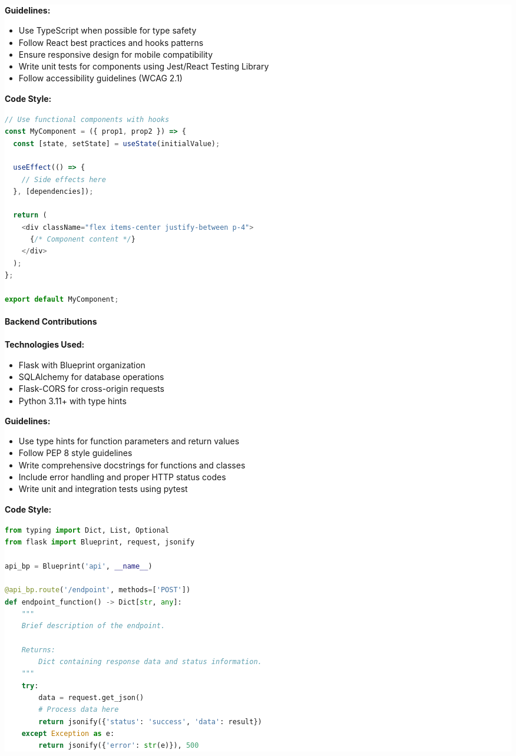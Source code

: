 **Guidelines:**
- Use TypeScript when possible for type safety
- Follow React best practices and hooks patterns
- Ensure responsive design for mobile compatibility
- Write unit tests for components using Jest/React Testing Library
- Follow accessibility guidelines (WCAG 2.1)

**Code Style:**
```javascript
// Use functional components with hooks
const MyComponent = ({ prop1, prop2 }) => {
  const [state, setState] = useState(initialValue);
  
  useEffect(() => {
    // Side effects here
  }, [dependencies]);
  
  return (
    <div className="flex items-center justify-between p-4">
      {/* Component content */}
    </div>
  );
};

export default MyComponent;
```

#### Backend Contributions

**Technologies Used:**
- Flask with Blueprint organization
- SQLAlchemy for database operations
- Flask-CORS for cross-origin requests
- Python 3.11+ with type hints

**Guidelines:**
- Use type hints for function parameters and return values
- Follow PEP 8 style guidelines
- Write comprehensive docstrings for functions and classes
- Include error handling and proper HTTP status codes
- Write unit and integration tests using pytest

**Code Style:**
```python
from typing import Dict, List, Optional
from flask import Blueprint, request, jsonify

api_bp = Blueprint('api', __name__)

@api_bp.route('/endpoint', methods=['POST'])
def endpoint_function() -> Dict[str, any]:
    """
    Brief description of the endpoint.
    
    Returns:
        Dict containing response data and status information.
    """
    try:
        data = request.get_json()
        # Process data here
        return jsonify({'status': 'success', 'data': result})
    except Exception as e:
        return jsonify({'error': str(e)}), 500
```
